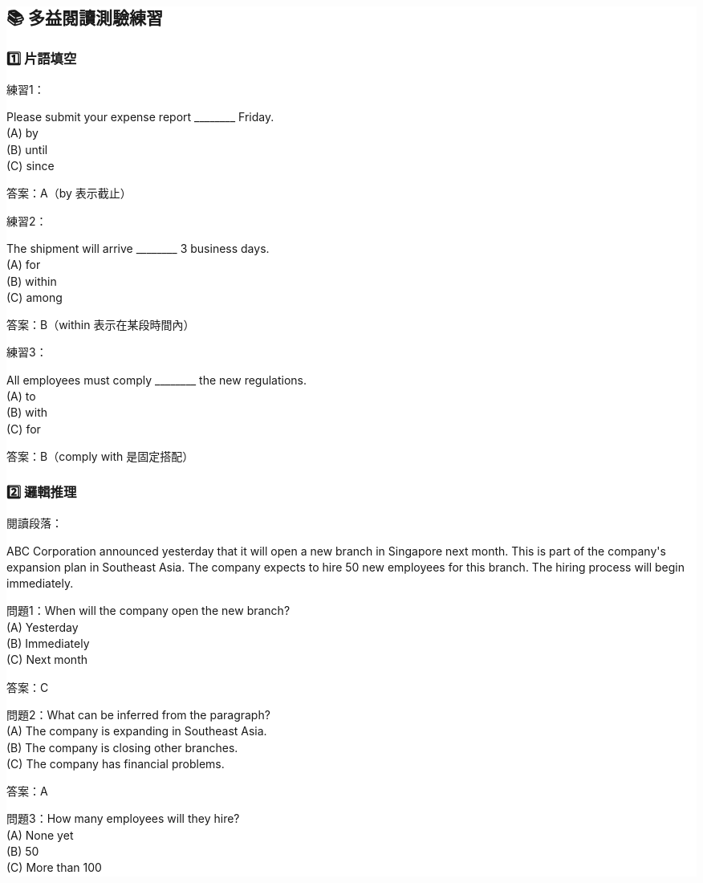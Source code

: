 
## 📚 多益閱讀測驗練習

### 1️⃣ 片語填空

練習1：

Please submit your expense report ________ Friday.  
(A) by  
(B) until  
(C) since

答案：A（by 表示截止）

練習2：

The shipment will arrive ________ 3 business days.  
(A) for  
(B) within  
(C) among

答案：B（within 表示在某段時間內）

練習3：

All employees must comply ________ the new regulations.  
(A) to  
(B) with  
(C) for

答案：B（comply with 是固定搭配）

### 2️⃣ 邏輯推理

閱讀段落：

ABC Corporation announced yesterday that it will open a new branch in Singapore next month. This is part of the company's expansion plan in Southeast Asia. The company expects to hire 50 new employees for this branch. The hiring process will begin immediately.

問題1：When will the company open the new branch?  
(A) Yesterday  
(B) Immediately  
(C) Next month  

答案：C

問題2：What can be inferred from the paragraph?  
(A) The company is expanding in Southeast Asia.  
(B) The company is closing other branches.  
(C) The company has financial problems.  

答案：A

問題3：How many employees will they hire?  
(A) None yet  
(B) 50  
(C) More than 100  
